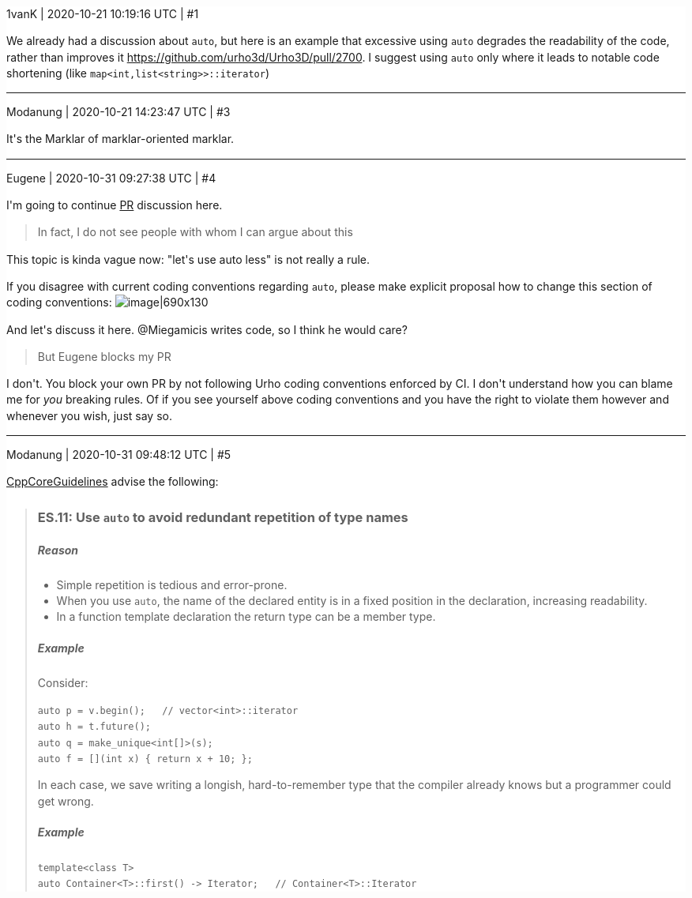 1vanK | 2020-10-21 10:19:16 UTC | #1

We already had a discussion about `auto`, but here is an example that excessive using `auto` degrades the readability of the code, rather than improves it <https://github.com/urho3d/Urho3D/pull/2700>. I suggest using `auto` only where it leads to notable code shortening (like `map<int,list<string>>::iterator`)

-------------------------

Modanung | 2020-10-21 14:23:47 UTC | #3

It's the Marklar of marklar-oriented marklar.

-------------------------

Eugene | 2020-10-31 09:27:38 UTC | #4

I'm going to continue [PR](https://github.com/urho3d/Urho3D/pull/2712) discussion here.

> In fact, I do not see people with whom I can argue about this

This topic is kinda vague now: "let's use auto less" is not really a rule.

If you disagree with current coding conventions regarding `auto`, please make explicit proposal how to change this section of coding conventions:
![image|690x130](upload://2pKNgsQy9ffvbJbqoCquH6UYeHC.png) 

And let's discuss it here. @Miegamicis writes code, so I think he would care?

> But Eugene blocks my PR

I don't. You block your own PR by not following Urho coding conventions enforced by CI.
I don't understand how you can blame me for _you_ breaking rules.
Of if you see yourself above coding conventions and you have the right to violate them however and whenever you wish, just say so.

-------------------------

Modanung | 2020-10-31 09:48:12 UTC | #5

[CppCoreGuidelines](https://github.com/isocpp/CppCoreGuidelines/blob/master/CppCoreGuidelines.md#es11-use-auto-to-avoid-redundant-repetition-of-type-names) advise the following:

> 
> ### <a name="Res-auto"></a>ES.11: Use `auto` to avoid redundant repetition of type names
> 
> ##### Reason
> 
> * Simple repetition is tedious and error-prone.
> * When you use `auto`, the name of the declared entity is in a fixed position in the declaration, increasing readability.
> * In a function template declaration the return type can be a member type.
> 
> ##### Example
> 
> Consider:
> 
>     auto p = v.begin();   // vector<int>::iterator
>     auto h = t.future();
>     auto q = make_unique<int[]>(s);
>     auto f = [](int x) { return x + 10; };
> 
> In each case, we save writing a longish, hard-to-remember type that the compiler already knows but a programmer could get wrong.
> 
> ##### Example
> 
>     template<class T>
>     auto Container<T>::first() -> Iterator;   // Container<T>::Iterator
> 